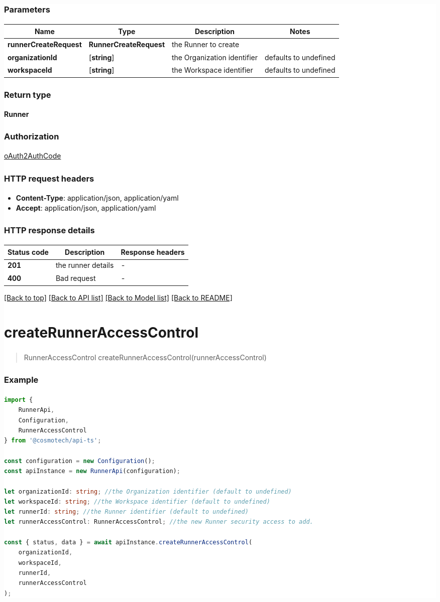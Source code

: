 ### Parameters

|Name | Type | Description  | Notes|
|------------- | ------------- | ------------- | -------------|
| **runnerCreateRequest** | **RunnerCreateRequest**| the Runner to create | |
| **organizationId** | [**string**] | the Organization identifier | defaults to undefined|
| **workspaceId** | [**string**] | the Workspace identifier | defaults to undefined|


### Return type

**Runner**

### Authorization

[oAuth2AuthCode](../README.md#oAuth2AuthCode)

### HTTP request headers

 - **Content-Type**: application/json, application/yaml
 - **Accept**: application/json, application/yaml


### HTTP response details
| Status code | Description | Response headers |
|-------------|-------------|------------------|
|**201** | the runner details |  -  |
|**400** | Bad request |  -  |

[[Back to top]](#) [[Back to API list]](../README.md#documentation-for-api-endpoints) [[Back to Model list]](../README.md#documentation-for-models) [[Back to README]](../README.md)

# **createRunnerAccessControl**
> RunnerAccessControl createRunnerAccessControl(runnerAccessControl)


### Example

```typescript
import {
    RunnerApi,
    Configuration,
    RunnerAccessControl
} from '@cosmotech/api-ts';

const configuration = new Configuration();
const apiInstance = new RunnerApi(configuration);

let organizationId: string; //the Organization identifier (default to undefined)
let workspaceId: string; //the Workspace identifier (default to undefined)
let runnerId: string; //the Runner identifier (default to undefined)
let runnerAccessControl: RunnerAccessControl; //the new Runner security access to add.

const { status, data } = await apiInstance.createRunnerAccessControl(
    organizationId,
    workspaceId,
    runnerId,
    runnerAccessControl
);
```
